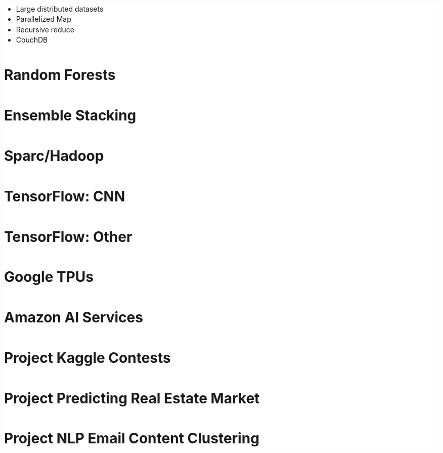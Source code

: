 

- Large distributed datasets
- Parallelized Map
- Recursive reduce
- CouchDB


# Random Forests




# Ensemble Stacking




# Sparc/Hadoop




# TensorFlow: CNN




# TensorFlow: Other




# Google TPUs




# Amazon AI Services




# Project Kaggle Contests




# Project Predicting Real Estate Market




# Project NLP Email Content Clustering
